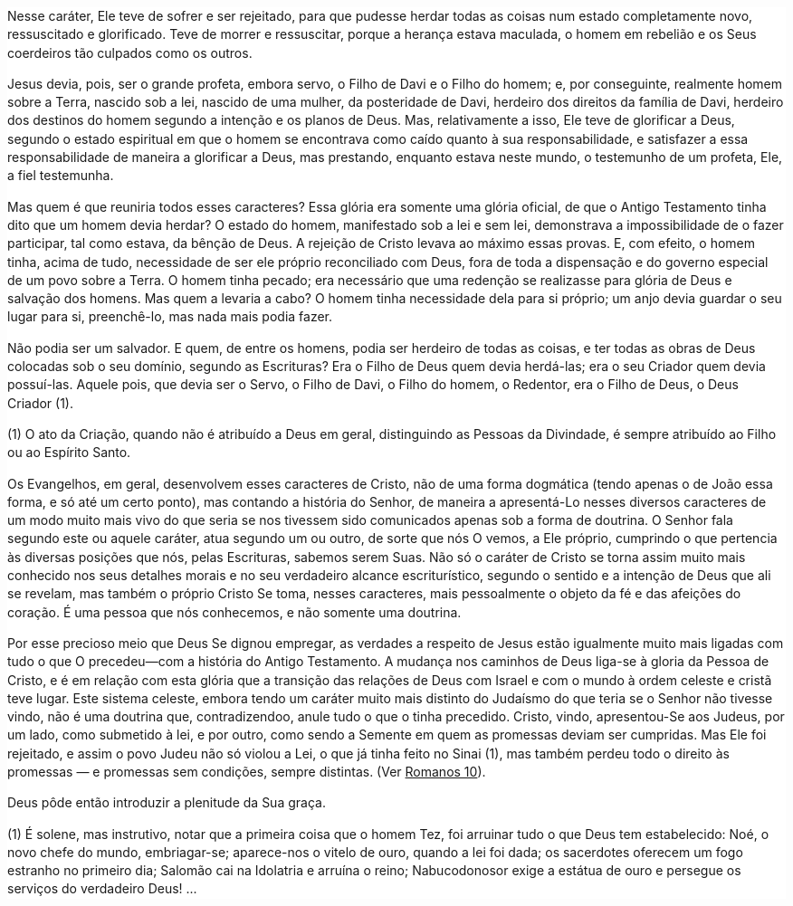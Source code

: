 Nesse caráter, Ele teve de sofrer e ser rejeitado, para que pudesse herdar todas as coisas num estado completamente novo, ressuscitado e glorificado. Teve de morrer e ressuscitar, porque a herança estava maculada, o homem em rebelião e os Seus coerdeiros tão culpados como os outros.

Jesus devia, pois, ser o grande profeta, embora servo, o Filho de Davi e o Filho do homem; e, por conseguinte, realmente homem sobre a Terra, nascido sob a lei, nascido de uma mulher, da posteridade de Davi, herdeiro dos direitos da família de Davi, herdeiro dos destinos do homem segundo a intenção e os planos de Deus. Mas, relativamente a isso, Ele teve de glorificar a Deus, segundo o estado espiritual em que o homem se encontrava como caído quanto à sua responsabilidade, e satisfazer a essa responsabilidade de maneira a glorificar a Deus, mas prestando, enquanto estava neste mundo, o testemunho de um profeta, Ele, a fiel testemunha.

Mas quem é que reuniria todos esses caracteres? Essa glória era somente uma glória oficial, de que o Antigo Testamento tinha dito que um homem devia herdar? O estado do homem, manifestado sob a lei e sem lei, demonstrava a impossibilidade de o fazer participar, tal como estava, da bênção de Deus. A rejeição de Cristo levava ao máximo essas provas. E, com efeito, o homem tinha, acima de tudo, necessidade de ser ele próprio reconciliado com Deus, fora de toda a dispensação e do governo especial de um povo sobre a Terra. O homem tinha pecado; era necessário que uma redenção se realizasse para glória de Deus e salvação dos homens. Mas quem a levaria a cabo? O homem tinha necessidade dela para si próprio; um anjo devia guardar o seu lugar para si, preenchê-lo, mas nada mais podia fazer.

Não podia ser um salvador. E quem, de entre os homens, podia ser herdeiro de todas as coisas, e ter todas as obras de Deus colocadas sob o seu domínio, segundo as Escrituras? Era o Filho de Deus quem devia herdá-las; era o seu Criador quem devia possuí-las. Aquele pois, que devia ser o Servo, o Filho de Davi, o Filho do homem, o Redentor, era o Filho de Deus, o Deus Criador (1).

(1) O ato da Criação, quando não é atribuído a Deus em geral, distinguindo as Pessoas da Divindade, é sempre atribuído ao Filho ou ao Espírito Santo.

Os Evangelhos, em geral, desenvolvem esses caracteres de Cristo, não de uma forma dogmática (tendo apenas o de João essa forma, e só até um certo ponto), mas contando a história do Senhor, de maneira a apresentá-Lo nesses diversos caracteres de um modo muito mais vivo do que seria se nos tivessem sido comunicados apenas sob a forma de doutrina. O Senhor fala segundo este ou aquele caráter, atua segundo um ou outro, de sorte que nós O vemos, a Ele próprio, cumprindo o que pertencia às diversas posições que nós, pelas Escrituras, sabemos serem Suas. Não só o caráter de Cristo se torna assim muito mais conhecido nos seus detalhes morais e no seu verdadeiro alcance escriturístico, segundo o sentido e a intenção de Deus que ali se revelam, mas também o próprio Cristo Se toma, nesses caracteres, mais pessoalmente o objeto da fé e das afeições do coração. É uma pessoa que nós conhecemos, e não somente uma doutrina.

Por esse precioso meio que Deus Se dignou empregar, as verdades a respeito de Jesus estão igualmente muito mais ligadas com tudo o que O precedeu—com a história do Antigo Testamento. A mudança nos caminhos de Deus liga-se à gloria da Pessoa de Cristo, e é em relação com esta glória que a transição das relações de Deus com Israel e com o mundo à ordem celeste e cristã teve lugar. Este sistema celeste, embora tendo um caráter muito mais distinto do Judaísmo do que teria se o Senhor não tivesse vindo, não é uma doutrina que, contradizendoo, anule tudo o que o tinha precedido. Cristo, vindo, apresentou-Se aos Judeus, por um lado, como submetido à lei, e por outro, como sendo a Semente em quem as promessas deviam ser cumpridas. Mas Ele foi rejeitado, e assim o povo Judeu não só violou a Lei, o que já tinha feito no Sinai (1), mas também perdeu todo o direito às promessas — e promessas sem condições, sempre distintas. (Ver [Romanos 10](https://mysword.info/b?r=Rom_10/)).

Deus pôde então introduzir a plenitude da Sua graça.

(1) É solene, mas instrutivo, notar que a primeira coisa que o homem Tez, foi arruinar tudo o que Deus tem estabelecido: Noé, o novo chefe do mundo, embriagar-se; aparece-nos o vitelo de ouro, quando a lei foi dada; os sacerdotes oferecem um fogo estranho no primeiro dia; Salomão cai na Idolatria e arruína o reino; Nabucodonosor exige a estátua de ouro e persegue os serviços do verdadeiro Deus! ...
